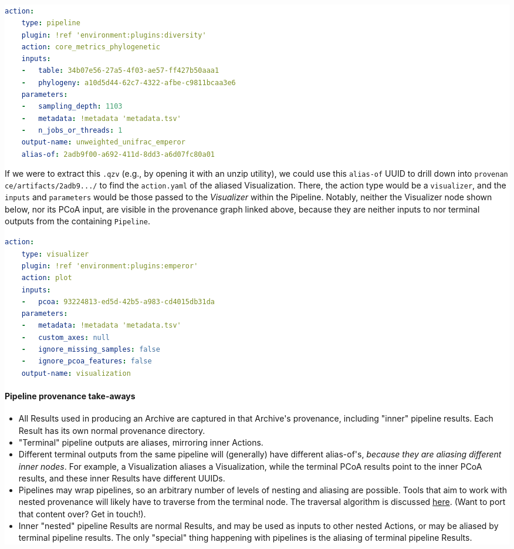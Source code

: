 ```yaml
action:
    type: pipeline
    plugin: !ref 'environment:plugins:diversity'
    action: core_metrics_phylogenetic
    inputs:
    -   table: 34b07e56-27a5-4f03-ae57-ff427b50aaa1
    -   phylogeny: a10d5d44-62c7-4322-afbe-c9811bcaa3e6
    parameters:
    -   sampling_depth: 1103
    -   metadata: !metadata 'metadata.tsv'
    -   n_jobs_or_threads: 1
    output-name: unweighted_unifrac_emperor
    alias-of: 2adb9f00-a692-411d-8dd3-a6d07fc80a01
```

If we were to extract this `.qzv` (e.g., by opening it with an unzip utility), we could use this `alias-of` UUID to drill down into `provenance/artifacts/2adb9.../` to find the `action.yaml` of the aliased Visualization.
There, the action type would be a `visualizer`, and the `inputs` and `parameters` would be those passed to the *Visualizer* within the Pipeline.
Notably, neither the Visualizer node shown below, nor its PCoA input, are visible in the provenance graph linked above, because they are neither inputs to nor terminal outputs from the containing `Pipeline`.


```yaml
action:
    type: visualizer
    plugin: !ref 'environment:plugins:emperor'
    action: plot
    inputs:
    -   pcoa: 93224813-ed5d-42b5-a983-cd4015db31da
    parameters:
    -   metadata: !metadata 'metadata.tsv'
    -   custom_axes: null
    -   ignore_missing_samples: false
    -   ignore_pcoa_features: false
    output-name: visualization
```

#### Pipeline provenance take-aways

- All Results used in producing an Archive are captured in that Archive's provenance, including "inner" pipeline results.
  Each Result has its own normal provenance directory.
- "Terminal" pipeline outputs are aliases, mirroring inner Actions.
- Different terminal outputs from the same pipeline will (generally) have different alias-of's, *because they are aliasing different inner nodes*.
  For example, a Visualization aliases a Visualization, while the terminal PCoA results point to the inner PCoA results, and these inner Results have different UUIDs.
- Pipelines may wrap pipelines, so an arbitrary number of levels of nesting and aliasing are possible.
  Tools that aim to work with nested provenance will likely have to traverse from the terminal node.
  The traversal algorithm is discussed [here](https://github.com/qiime2/dev-docs/pull/44#discussion_r673329452). (Want to port that content over? Get in touch!).
- Inner "nested" pipeline Results are normal Results, and may be used as inputs to other nested Actions, or may be aliased by terminal pipeline results.
  The only "special" thing happening with pipelines is the aliasing of terminal pipeline Results.